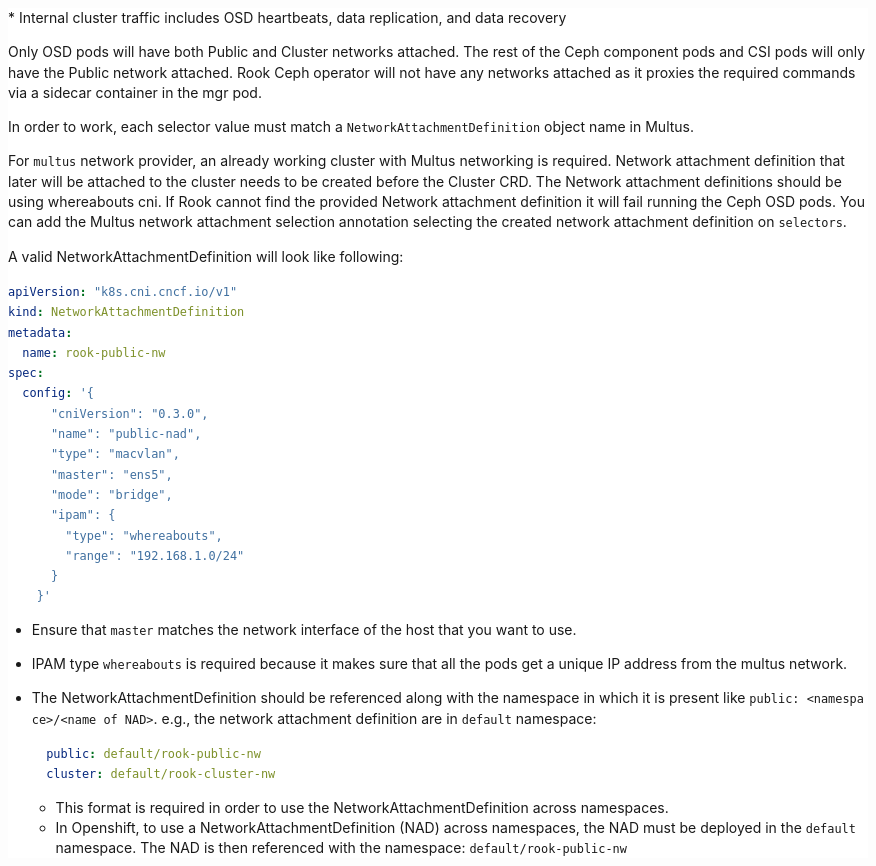 \* Internal cluster traffic includes OSD heartbeats, data replication, and data recovery

Only OSD pods will have both Public and Cluster networks attached. The rest of the Ceph component pods and CSI pods will only have the Public network attached.
Rook Ceph operator will not have any networks attached as it proxies the required commands via a sidecar container in the mgr pod.

In order to work, each selector value must match a `NetworkAttachmentDefinition` object name in Multus.

For `multus` network provider, an already working cluster with Multus networking is required. Network attachment definition that later will be attached to the cluster needs to be created before the Cluster CRD.
The Network attachment definitions should be using whereabouts cni.
If Rook cannot find the provided Network attachment definition it will fail running the Ceph OSD pods.
You can add the Multus network attachment selection annotation selecting the created network attachment definition on `selectors`.

A valid NetworkAttachmentDefinition will look like following:

```yaml
apiVersion: "k8s.cni.cncf.io/v1"
kind: NetworkAttachmentDefinition
metadata:
  name: rook-public-nw
spec:
  config: '{
      "cniVersion": "0.3.0",
      "name": "public-nad",
      "type": "macvlan",
      "master": "ens5",
      "mode": "bridge",
      "ipam": {
        "type": "whereabouts",
        "range": "192.168.1.0/24"
      }
    }'
```

* Ensure that `master` matches the network interface of the host that you want to use.
* IPAM type `whereabouts` is required because it makes sure that all the pods get a unique IP address from the multus network.
* The NetworkAttachmentDefinition should be referenced along with the namespace in which it is present like `public: <namespace>/<name of NAD>`.
  e.g., the network attachment definition are in `default` namespace:

  ```yaml
    public: default/rook-public-nw
    cluster: default/rook-cluster-nw
  ```

    * This format is required in order to use the NetworkAttachmentDefinition across namespaces.
    * In Openshift, to use a NetworkAttachmentDefinition (NAD) across namespaces, the NAD must be deployed in the `default` namespace. The NAD is then referenced with the namespace: `default/rook-public-nw`
